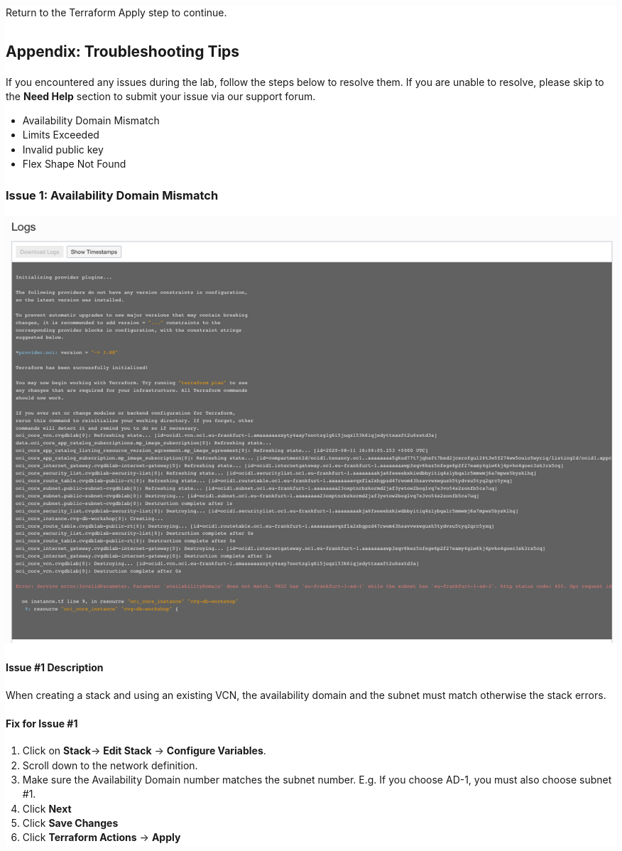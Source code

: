 Return to the Terraform Apply step to continue.

## Appendix: Troubleshooting Tips

If you encountered any issues during the lab, follow the steps below to resolve them.  If you are unable to resolve, please skip to the **Need Help** section to submit your issue via our  support forum.
- Availability Domain Mismatch
- Limits Exceeded
- Invalid public key
- Flex Shape Not Found

### Issue 1: Availability Domain Mismatch
![](images/error-ad-mismatch.png  " ")

#### Issue #1 Description
When creating a stack and using an existing VCN, the availability domain and the subnet must match otherwise the stack errors.  

#### Fix for Issue #1
1.  Click on **Stack**-> **Edit Stack** -> **Configure Variables**.
2.  Scroll down to the network definition.
3.  Make sure the Availability Domain number matches the subnet number.  E.g. If you choose AD-1, you must also choose subnet #1.
4.  Click **Next**
5.  Click **Save Changes**
6.  Click **Terraform Actions** -> **Apply**

